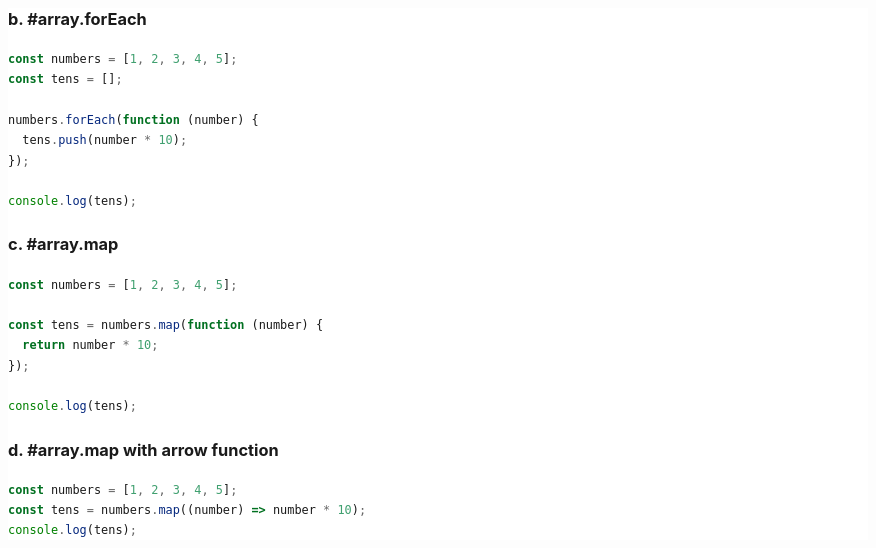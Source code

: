 ### b. #array.forEach

```js
const numbers = [1, 2, 3, 4, 5];
const tens = [];

numbers.forEach(function (number) {
  tens.push(number * 10);
});

console.log(tens);
```

### c. #array.map

```js
const numbers = [1, 2, 3, 4, 5];

const tens = numbers.map(function (number) {
  return number * 10;
});

console.log(tens);
```

### d. #array.map with arrow function

```js
const numbers = [1, 2, 3, 4, 5];
const tens = numbers.map((number) => number * 10);
console.log(tens);
```




